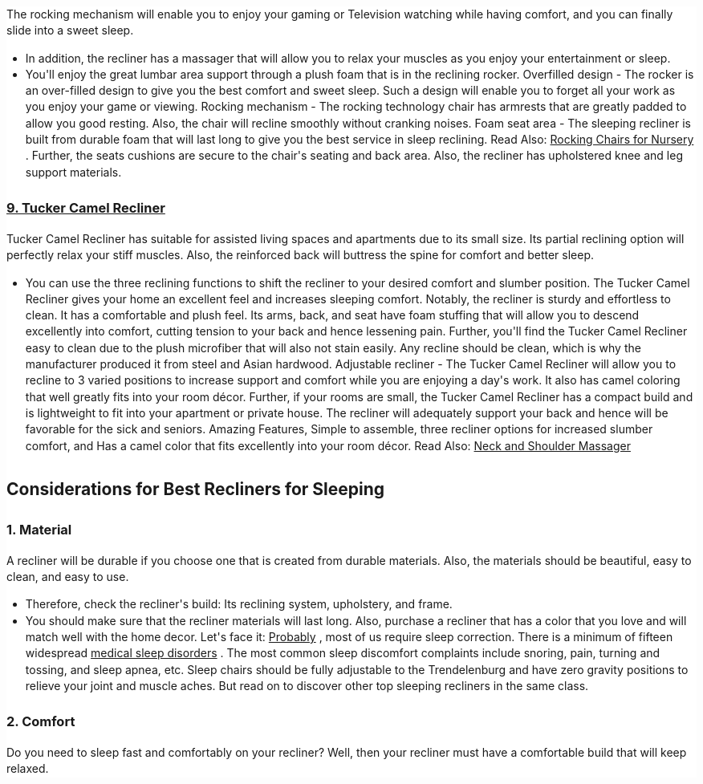 The rocking mechanism will enable you to enjoy your gaming or Television watching while having comfort, and you can finally slide into a sweet sleep.
- In addition, the recliner has a massager that will allow you to relax your muscles as you enjoy your entertainment or sleep.
- You'll enjoy the great lumbar area support through a plush foam that is in the reclining rocker.
Overfilled design - The rocker is an over-filled design to give you the best comfort and sweet sleep. Such a design will enable you to forget all your work as you enjoy your game or viewing.
Rocking mechanism - The rocking technology chair has armrests that are greatly padded to allow you good resting. Also, the chair will recline smoothly without cranking noises.
Foam seat area - The sleeping recliner is built from durable foam that will last long to give you the best service in sleep reclining. Read Also:
[Rocking Chairs for Nursery](https://pestpolicy.com/best-rocking-chairs-for-nursery/)
.
Further, the seats cushions are secure to the chair's seating and back area. Also, the recliner has upholstered knee and leg support materials.
### [9. Tucker Camel Recliner](https://www.amazon.com/dp/B00HKGN9AA/?tag=p-policy-20)
Tucker Camel Recliner has suitable for assisted living spaces and apartments due to its small size. Its partial reclining option will perfectly relax your stiff muscles.
Also, the reinforced back will buttress the spine for comfort and better sleep.
- You can use the three reclining functions to shift the recliner to your desired comfort and slumber position.
The Tucker Camel Recliner gives your home an excellent feel and increases sleeping comfort. Notably, the recliner is sturdy and effortless to clean. It has a comfortable and plush feel.
Its arms, back, and seat have foam stuffing that will allow you to descend excellently into comfort, cutting tension to your back and hence lessening pain.
Further, you'll find the Tucker Camel Recliner easy to clean due to the plush microfiber that will also not stain easily. Any recline should be clean, which is why the manufacturer produced it from steel and Asian hardwood.
Adjustable recliner - The Tucker Camel Recliner will allow you to recline to 3 varied positions to increase support and comfort while you are enjoying a day's work.
It also has camel coloring that well greatly fits into your room décor. Further, if your rooms are small, the Tucker Camel Recliner has a compact build and is lightweight to fit into your apartment or private house.
The recliner will adequately support your back and hence will be favorable for the sick and seniors.
Amazing Features, Simple to assemble, three recliner options for increased slumber comfort, and Has a camel color that fits excellently into your room décor.
Read Also:
[Neck and Shoulder Massager](https://pestpolicy.com/best-neck-and-shoulder-massager/)
## Considerations for Best Recliners for Sleeping
### 1. Material
A recliner will be durable if you choose one that is created from durable materials. Also, the materials should be beautiful, easy to clean, and easy to use.
- Therefore, check the recliner's build: Its reclining system, upholstery, and frame.
- You should make sure that the recliner materials will last long. Also, purchase a recliner that has a color that you love and will match well with the home decor.
Let's face it:
[Probably](http://www.news-medical.net/news/2008/03/04/35863.aspx)
, most of us require sleep correction. There is a minimum of fifteen widespread
[medical sleep disorders](http://en.wikipedia.org/wiki/Sleep_disorder)
. The most common sleep discomfort complaints include snoring, pain, turning and tossing, and sleep apnea, etc.
Sleep chairs should be fully adjustable to the Trendelenburg and have zero gravity positions to relieve your joint and muscle aches. But read on to discover other top sleeping recliners in the same class.
### 2. Comfort
Do you need to sleep fast and comfortably on your recliner? Well, then your recliner must have a comfortable build that will keep relaxed.